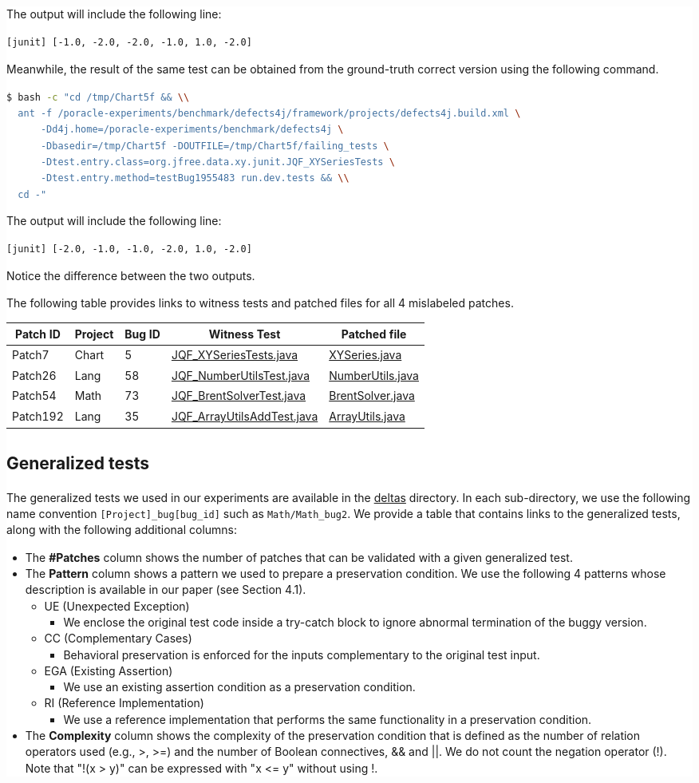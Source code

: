 The output will include the following line:

```
[junit] [-1.0, -2.0, -2.0, -1.0, 1.0, -2.0]
```

Meanwhile, the result of the same test can be obtained from the ground-truth correct version using the following command.

```bash
$ bash -c "cd /tmp/Chart5f && \\
  ant -f /poracle-experiments/benchmark/defects4j/framework/projects/defects4j.build.xml \
      -Dd4j.home=/poracle-experiments/benchmark/defects4j \
      -Dbasedir=/tmp/Chart5f -DOUTFILE=/tmp/Chart5f/failing_tests \
      -Dtest.entry.class=org.jfree.data.xy.junit.JQF_XYSeriesTests \
      -Dtest.entry.method=testBug1955483 run.dev.tests && \\
  cd -"
```

The output will include the following line:

```
[junit] [-2.0, -1.0, -1.0, -2.0, 1.0, -2.0]
```

Notice the difference between the two outputs.


The following table provides links to witness tests and patched files for all 4 mislabeled patches.


| Patch ID  | Project | Bug ID | Witness Test    | Patched file |
| ----------| -------| ------ | ----------------|--------------|
| Patch7    | Chart  |  5     |[JQF_XYSeriesTests.java](mislabeled_patches/Patch7/tests/org/jfree/data/xy/junit/JQF_XYSeriesTests.java) | [XYSeries.java](mislabeled_patches/Patch7/source/org/jfree/data/xy/XYSeries.java)|
| Patch26   | Lang   |  58    |[JQF_NumberUtilsTest.java](mislabeled_patches/Patch26/src/test/org/apache/commons/lang/math/JQF_NumberUtilsTest.java)|[NumberUtils.java](mislabeled_patches/Patch26/src/java/org/apache/commons/lang/math/NumberUtils.java) |
| Patch54   | Math   |  73    |[JQF_BrentSolverTest.java](mislabeled_patches/Patch54/src/test/java/org/apache/commons/math/analysis/solvers/JQF_BrentSolverTest.java) |[BrentSolver.java](mislabeled_patches/Patch54/src/main/java/org/apache/commons/math/analysis/solvers/BrentSolver.java) |
| Patch192  | Lang   |  35    |[JQF_ArrayUtilsAddTest.java](mislabeled_patches/Patch192/src/test/java/org/apache/commons/lang3/JQF_ArrayUtilsAddTest.java) |[ArrayUtils.java](mislabeled_patches/Patch192/src/main/java/org/apache/commons/lang3/ArrayUtils.java) |



## Generalized tests

The generalized tests we used in our experiments are available in the [deltas](deltas) directory. In each sub-directory, we use the following name convention ```[Project]_bug[bug_id]``` such as ```Math/Math_bug2```. We provide a table that contains links to the generalized tests, along with the following additional columns:

- The **#Patches** column shows the number of patches that can be validated with a given generalized test.
- The **Pattern** column shows a pattern we used to prepare a preservation condition. We use the following 4 patterns whose description is available in our paper (see Section 4.1).
  - UE (Unexpected Exception)
    -  We enclose the original test code inside a try-catch block to ignore abnormal termination of the buggy version.
  - CC (Complementary Cases)
    -  Behavioral preservation is enforced for the inputs complementary to the original test input.
  - EGA (Existing Assertion)
    - We use an existing assertion condition as a preservation condition.
  - RI (Reference Implementation)
    - We use a reference implementation that performs the same functionality in a preservation condition.
- The **Complexity** column shows the complexity of the preservation condition that is defined as the number of relation operators used (e.g., >, >=) and the number of Boolean connectives, && and ||. We do not count the negation operator (!). Note that "!(x > y)" can be expressed with "x <= y" without using !.
